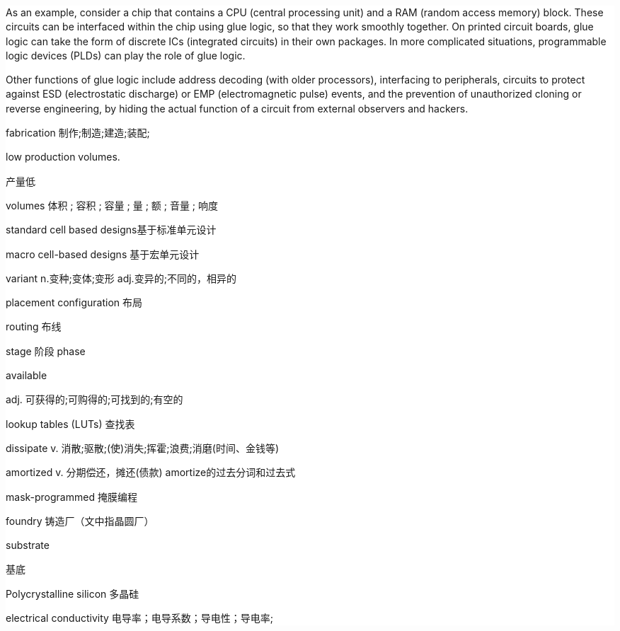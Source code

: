 As an example, consider a chip that contains a CPU (central processing unit) and a RAM (random access memory) block. These circuits can be interfaced within the chip using glue logic, so that they work smoothly together. On printed circuit boards, glue logic can take the form of discrete ICs (integrated circuits) in their own packages. In more complicated situations, programmable logic devices (PLDs) can play the role of glue logic.

Other functions of glue logic include address decoding (with older processors), interfacing to peripherals, circuits to protect against ESD (electrostatic discharge) or EMP (electromagnetic pulse) events, and the prevention of unauthorized cloning or reverse engineering, by hiding the actual function of a circuit from external observers and hackers.

 fabrication
制作;制造;建造;装配;

 low production volumes.

产量低

volumes 体积 ; 容积 ; 容量 ; 量 ; 额 ; 音量 ; 响度



standard cell based designs基于标准单元设计

 macro cell-based designs 基于宏单元设计

variant
n.变种;变体;变形
adj.变异的;不同的，相异的

placement configuration 布局

routing 布线

stage 阶段 phase

available

adj.
可获得的;可购得的;可找到的;有空的

lookup tables (LUTs) 查找表

dissipate v. 消散;驱散;(使)消失;挥霍;浪费;消磨(时间、金钱等)

amortized   v.
分期偿还，摊还(债款)
amortize的过去分词和过去式

mask-programmed 掩膜编程

foundry 铸造厂（文中指晶圆厂）

substrate

  基底

Polycrystalline silicon
多晶硅

electrical conductivity	电导率；电导系数；导电性；导电率;
